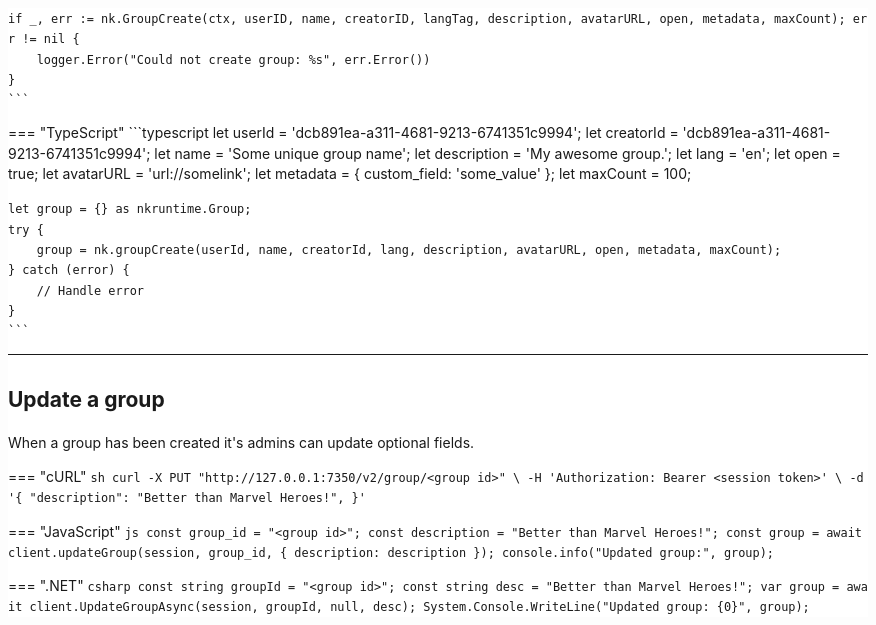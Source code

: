     if _, err := nk.GroupCreate(ctx, userID, name, creatorID, langTag, description, avatarURL, open, metadata, maxCount); err != nil {
        logger.Error("Could not create group: %s", err.Error())
    }
    ```

=== "TypeScript"
    ```typescript
    let userId = 'dcb891ea-a311-4681-9213-6741351c9994';
    let creatorId = 'dcb891ea-a311-4681-9213-6741351c9994';
    let name = 'Some unique group name';
    let description = 'My awesome group.';
    let lang = 'en';
    let open = true;
    let avatarURL = 'url://somelink';
    let metadata = { custom_field: 'some_value' };
    let maxCount = 100;

    let group = {} as nkruntime.Group;
    try {
        group = nk.groupCreate(userId, name, creatorId, lang, description, avatarURL, open, metadata, maxCount);
    } catch (error) {
        // Handle error
    }
    ```
---

## Update a group

When a group has been created it's admins can update optional fields.

=== "cURL"
    ```sh
    curl -X PUT "http://127.0.0.1:7350/v2/group/<group id>" \
      -H 'Authorization: Bearer <session token>' \
      -d '{
        "description": "Better than Marvel Heroes!",
      }'
    ```

=== "JavaScript"
    ```js
    const group_id = "<group id>";
    const description = "Better than Marvel Heroes!";
    const group = await client.updateGroup(session, group_id, { description: description });
    console.info("Updated group:", group);
    ```

=== ".NET"
    ```csharp
    const string groupId = "<group id>";
    const string desc = "Better than Marvel Heroes!";
    var group = await client.UpdateGroupAsync(session, groupId, null, desc);
    System.Console.WriteLine("Updated group: {0}", group);
    ```
